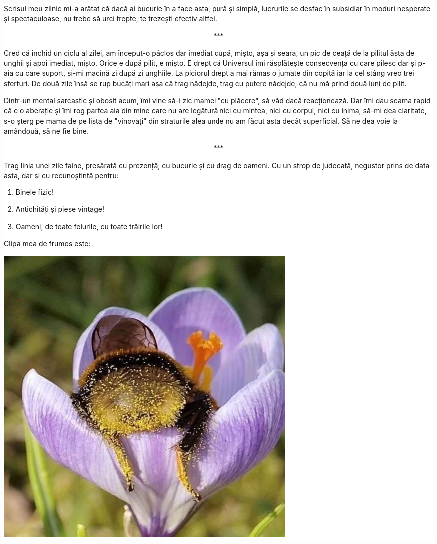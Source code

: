 Scrisul meu zilnic mi-a arătat că dacă ai bucurie în a face asta, pură și simplă, lucrurile se desfac în subsidiar în moduri nesperate și spectaculoase, nu trebe să urci trepte, te trezești efectiv altfel.

<p style="text-align: center;">***</p>

Cred că închid un ciclu al zilei, am început-o pâclos dar imediat după, mișto, așa și seara, un pic de ceață de la pilitul ăsta de unghii și apoi imediat, mișto. Orice e după pilit, e mișto. E drept că Universul îmi răsplătește consecvența cu care pilesc dar și p-aia cu care suport, și-mi macină zi după zi unghiile. La piciorul drept a mai rămas o jumate din copită iar la cel stâng vreo trei sferturi. De două zile însă se rup bucăți mari așa că trag nădejde, trag cu putere nădejde, că nu mă prind două luni de pilit.

Dintr-un mental sarcastic și obosit acum, îmi vine să-i zic mamei "cu plăcere", să văd dacă reacționează. Dar îmi dau seama rapid că e o aberație și îmi rog partea aia din mine care nu are legătură nici cu mintea, nici cu corpul, nici cu inima, să-mi dea claritate, s-o șterg pe mama de pe lista de "vinovați" din straturile alea unde nu am făcut asta decât superficial. Să ne dea voie la amândouă, să ne fie bine.

<p style="text-align: center;">***</p>

Trag linia unei zile faine, presărată cu prezență, cu bucurie și cu drag de oameni. Cu un strop de judecată, negustor prins de data asta, dar și cu recunoștintă pentru:

1. Binele fizic!

2. Antichități și piese vintage!

3. Oameni, de toate felurile, cu toate trăirile lor!

Clipa mea de frumos este:

![](images/baz.jpeg)
